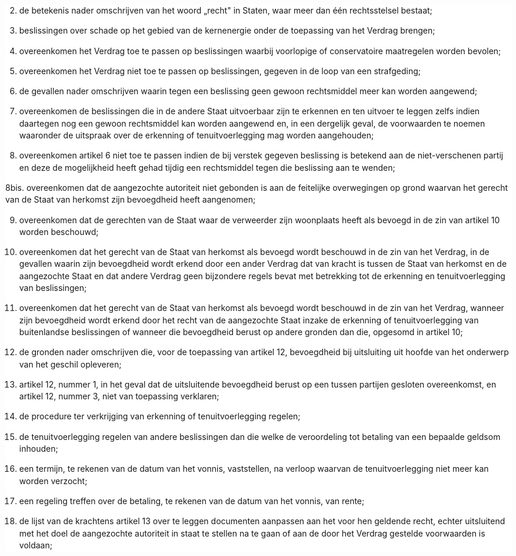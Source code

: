 2. de betekenis nader omschrijven van het woord „recht" in Staten, waar meer dan één rechtsstelsel bestaat;  

3. beslissingen over schade op het gebied van de kernenergie onder de toepassing van het Verdrag brengen;  

4. overeenkomen het Verdrag toe te passen op beslissingen waarbij voorlopige of conservatoire maatregelen worden bevolen;  

5. overeenkomen het Verdrag niet toe te passen op beslissingen, gegeven in de loop van een strafgeding;  

6. de gevallen nader omschrijven waarin tegen een beslissing geen gewoon rechtsmiddel meer kan worden aangewend;  

7. overeenkomen de beslissingen die in de andere Staat uitvoerbaar zijn te erkennen en ten uitvoer te leggen zelfs indien daartegen nog een gewoon rechtsmiddel kan worden aangewend en, in een dergelijk geval, de voorwaarden te noemen waaronder de uitspraak over de erkenning of tenuitvoerlegging mag worden aangehouden;  

8. overeenkomen artikel 6 niet toe te passen indien de bij verstek gegeven beslissing is betekend aan de niet-verschenen partij en deze de mogelijkheid heeft gehad tijdig een rechtsmiddel tegen die beslissing aan te wenden;  

8bis. overeenkomen dat de aangezochte autoriteit niet gebonden is aan de feitelijke overwegingen op grond waarvan het gerecht van de Staat van herkomst zijn bevoegdheid heeft aangenomen;  

9. overeenkomen dat de gerechten van de Staat waar de verweerder zijn woonplaats heeft als bevoegd in de zin van artikel 10 worden beschouwd;  

10. overeenkomen dat het gerecht van de Staat van herkomst als bevoegd wordt beschouwd in de zin van het Verdrag, in de gevallen waarin zijn bevoegdheid wordt erkend door een ander Verdrag dat van kracht is tussen de Staat van herkomst en de aangezochte Staat en dat andere Verdrag geen bijzondere regels bevat met betrekking tot de erkenning en tenuitvoerlegging van beslissingen;  

11. overeenkomen dat het gerecht van de Staat van herkomst als bevoegd wordt beschouwd in de zin van het Verdrag, wanneer zijn bevoegdheid wordt erkend door het recht van de aangezochte Staat inzake de erkenning of tenuitvoerlegging van buitenlandse beslissingen of wanneer die bevoegdheid berust op andere gronden dan die, opgesomd in artikel 10;  

12. de gronden nader omschrijven die, voor de toepassing van artikel 12, bevoegdheid bij uitsluiting uit hoofde van het onderwerp van het geschil opleveren;  

13. artikel 12, nummer 1, in het geval dat de uitsluitende bevoegdheid berust op een tussen partijen gesloten overeenkomst, en artikel 12, nummer 3, niet van toepassing verklaren;  

14. de procedure ter verkrijging van erkenning of tenuitvoerlegging regelen;  

15. de tenuitvoerlegging regelen van andere beslissingen dan die welke de veroordeling tot betaling van een bepaalde geldsom inhouden;  

16. een termijn, te rekenen van de datum van het vonnis, vaststellen, na verloop waarvan de tenuitvoerlegging niet meer kan worden verzocht;  

17. een regeling treffen over de betaling, te rekenen van de datum van het vonnis, van rente;  

18. de lijst van de krachtens artikel 13 over te leggen documenten aanpassen aan het voor hen geldende recht, echter uitsluitend met het doel de aangezochte autoriteit in staat te stellen na te gaan of aan de door het Verdrag gestelde voorwaarden is voldaan;  
